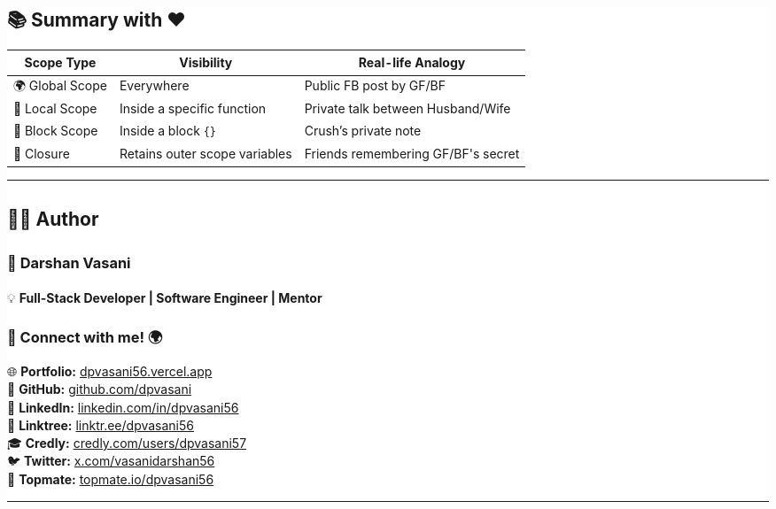 ## 📚 Summary with ❤️

| Scope Type      | Visibility                       | Real-life Analogy                   |
|------------------|----------------------------------|--------------------------------------|
| 🌍 Global Scope   | Everywhere                       | Public FB post by GF/BF              |
| 💍 Local Scope    | Inside a specific function       | Private talk between Husband/Wife    |
| 🧱 Block Scope    | Inside a block `{}`              | Crush’s private note                 |
| 🔐 Closure        | Retains outer scope variables    | Friends remembering GF/BF's secret   |

---
## 👨‍💻 Author  

### 🚀 **Darshan Vasani**  
💡 **Full-Stack Developer | Software Engineer | Mentor**    

### 🔗 Connect with me! 🌍  
🌐 **Portfolio:** [dpvasani56.vercel.app](https://dpvasani56.vercel.app/)  
🐙 **GitHub:** [github.com/dpvasani](https://github.com/dpvasani)  
💼 **LinkedIn:** [linkedin.com/in/dpvasani56](https://www.linkedin.com/in/dpvasani56/)  
🌳 **Linktree:** [linktr.ee/dpvasani56](https://linktr.ee/dpvasani56)  
🎓 **Credly:** [credly.com/users/dpvasani57](https://www.credly.com/users/dpvasani57/)  
🐦 **Twitter:** [x.com/vasanidarshan56](https://x.com/vasanidarshan56)  
📢 **Topmate:** [topmate.io/dpvasani56](https://topmate.io/dpvasani56)  

---
